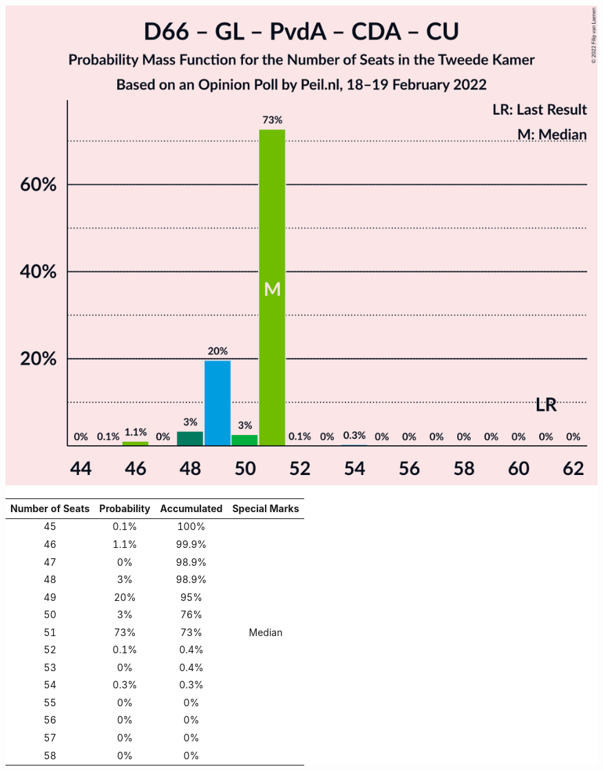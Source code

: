 ![Graph with seats probability mass function not yet produced](2022-02-19-Peilnl-coalitions-seats-pmf-d66–gl–pvda–cda–cu.png "Seats Probability Mass Function")

| Number of Seats | Probability | Accumulated | Special Marks |
|:---------------:|:-----------:|:-----------:|:-------------:|
| 45 | 0.1% | 100% |  |
| 46 | 1.1% | 99.9% |  |
| 47 | 0% | 98.9% |  |
| 48 | 3% | 98.9% |  |
| 49 | 20% | 95% |  |
| 50 | 3% | 76% |  |
| 51 | 73% | 73% | Median |
| 52 | 0.1% | 0.4% |  |
| 53 | 0% | 0.4% |  |
| 54 | 0.3% | 0.3% |  |
| 55 | 0% | 0% |  |
| 56 | 0% | 0% |  |
| 57 | 0% | 0% |  |
| 58 | 0% | 0% |  |